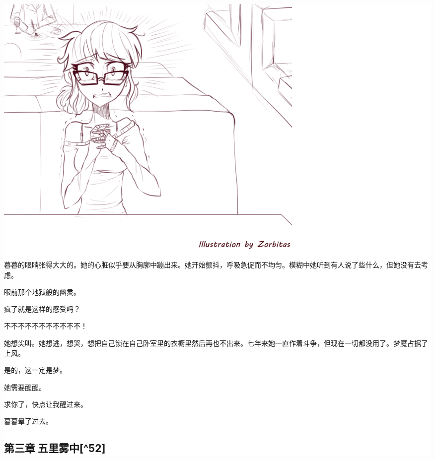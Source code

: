 ![](/assets/postres/2024-03-06-日色破碎-FimTale/1376b00013d3f3fdd70a7.png)

暮暮的眼睛张得大大的。她的心脏似乎要从胸廓中蹦出来。她开始颤抖，呼吸急促而不均匀。模糊中她听到有人说了些什么，但她没有去考虑。

眼前那个地狱般的幽灵。

疯了就是这样的感受吗？

不不不不不不不不不不不！

她想尖叫。她想逃，想哭，想把自己锁在自己卧室里的衣橱里然后再也不出来。七年来她一直作着斗争，但现在一切都没用了。梦魇占据了上风。

是的，这一定是梦。

她需要醒醒。

求你了，快点让我醒过来。

暮暮晕了过去。

## 第三章 五里雾中[^52]
